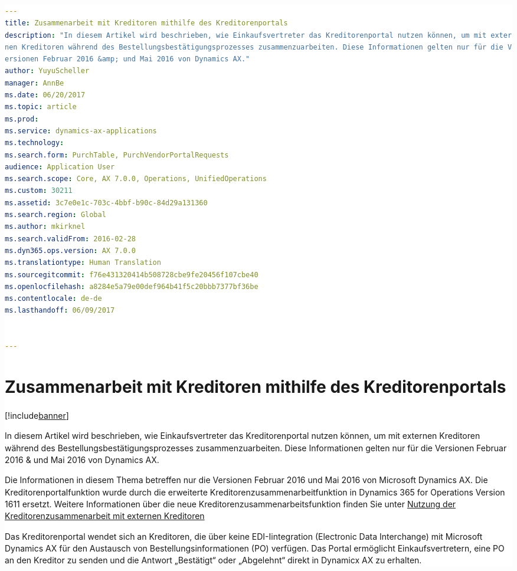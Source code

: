 ```yaml
---
title: Zusammenarbeit mit Kreditoren mithilfe des Kreditorenportals
description: "In diesem Artikel wird beschrieben, wie Einkaufsvertreter das Kreditorenportal nutzen können, um mit externen Kreditoren während des Bestellungsbestätigungsprozesses zusammenzuarbeiten. Diese Informationen gelten nur für die Versionen Februar 2016 &amp; und Mai 2016 von Dynamics AX."
author: YuyuScheller
manager: AnnBe
ms.date: 06/20/2017
ms.topic: article
ms.prod: 
ms.service: dynamics-ax-applications
ms.technology: 
ms.search.form: PurchTable, PurchVendorPortalRequests
audience: Application User
ms.search.scope: Core, AX 7.0.0, Operations, UnifiedOperations
ms.custom: 30211
ms.assetid: 3c7e0e1c-703c-4bbf-b90c-84d29a131360
ms.search.region: Global
ms.author: mkirknel
ms.search.validFrom: 2016-02-28
ms.dyn365.ops.version: AX 7.0.0
ms.translationtype: Human Translation
ms.sourcegitcommit: f76e431320414b508728cbe9fe20456f107cbe40
ms.openlocfilehash: a8284e5a79e00def964b41f5c20bbb7377bf36be
ms.contentlocale: de-de
ms.lasthandoff: 06/09/2017


---
```


# <a name="collaborate-with-vendors-by-using-the-vendor-portal"></a>Zusammenarbeit mit Kreditoren mithilfe des Kreditorenportals

[!include[banner](../includes/banner.md)]


In diesem Artikel wird beschrieben, wie Einkaufsvertreter das Kreditorenportal nutzen können, um mit externen Kreditoren während des Bestellungsbestätigungsprozesses zusammenzuarbeiten. Diese Informationen gelten nur für die Versionen Februar 2016 &amp; und Mai 2016 von Dynamics AX.

Die Informationen in diesem Thema betreffen nur die Versionen Februar 2016 und Mai 2016 von Microsoft Dynamics AX. Die Kreditorenportalfunktion wurde durch die erweiterte Kreditorenzusammenarbeitfunktion in Dynamics 365 for Operations Version 1611 ersetzt. Weitere Informationen über die neue Kreditorenzusammenarbeitsfunktion finden Sie unter [Nutzung der Kreditorenzusammenarbeit mit externen Kreditoren](vendor-collaboration-work-external-vendors.md)  

Das Kreditorenportal wendet sich an Kreditoren, die über keine EDI-Iintegration (Electronic Data Interchange) mit Microsoft Dynamics AX für den Austausch von Bestellungsinformationen (PO) verfügen. Das Portal ermöglicht Einkaufsvertretern, eine PO an den Kreditor zu senden und die Antwort „Bestätigt“ oder „Abgelehnt“ direkt in Dynamicx AX zu erhalten.  
